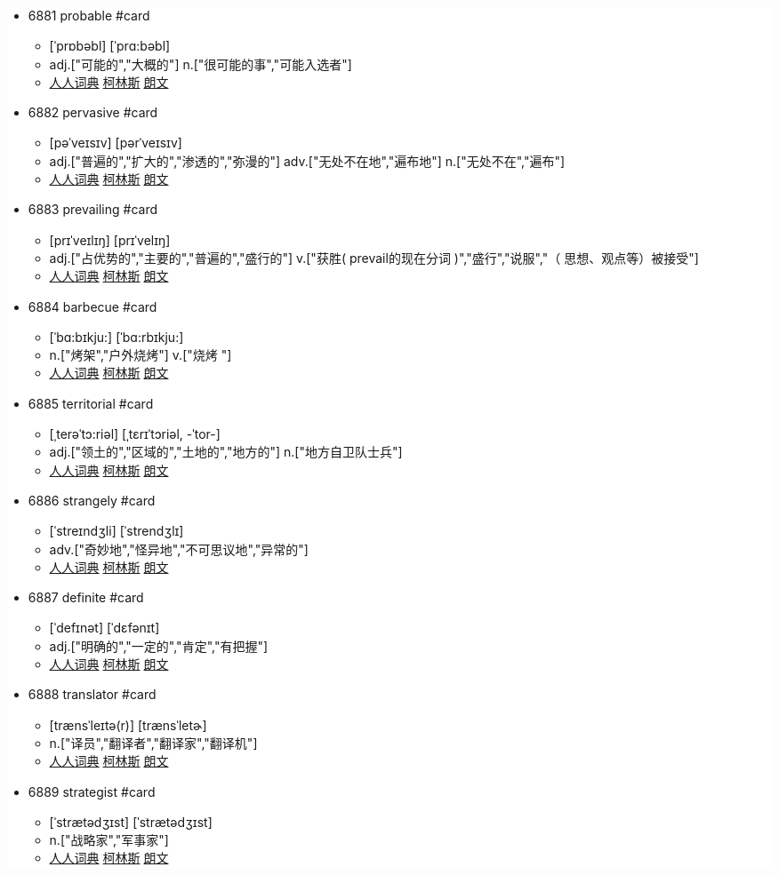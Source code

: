
- 6881 probable #card
  - [ˈprɒbəbl]  [ˈprɑ:bəbl]
  - adj.["可能的","大概的"]  n.["很可能的事","可能入选者"]
  - [人人词典](https://www.91dict.com/words?w=probable) [柯林斯](https://www.collinsdictionary.com/zh/dictionary/english/probable) [朗文](https://www.ldoceonline.com/dictionary/probable)
  

- 6882 pervasive #card
  - [pəˈveɪsɪv]  [pərˈveɪsɪv]
  - adj.["普遍的","扩大的","渗透的","弥漫的"]  adv.["无处不在地","遍布地"]  n.["无处不在","遍布"]
  - [人人词典](https://www.91dict.com/words?w=pervasive) [柯林斯](https://www.collinsdictionary.com/zh/dictionary/english/pervasive) [朗文](https://www.ldoceonline.com/dictionary/pervasive)
  

- 6883 prevailing #card
  - [prɪˈveɪlɪŋ]  [prɪˈvelɪŋ]
  - adj.["占优势的","主要的","普遍的","盛行的"]  v.["获胜( prevail的现在分词 )","盛行","说服","（ 思想、观点等）被接受"]
  - [人人词典](https://www.91dict.com/words?w=prevailing) [柯林斯](https://www.collinsdictionary.com/zh/dictionary/english/prevailing) [朗文](https://www.ldoceonline.com/dictionary/prevailing)
  

- 6884 barbecue #card
  - [ˈbɑ:bɪkju:]  [ˈbɑ:rbɪkju:]
  - n.["烤架","户外烧烤"]  v.["烧烤 "]
  - [人人词典](https://www.91dict.com/words?w=barbecue) [柯林斯](https://www.collinsdictionary.com/zh/dictionary/english/barbecue) [朗文](https://www.ldoceonline.com/dictionary/barbecue)
  

- 6885 territorial #card
  - [ˌterəˈtɔ:riəl]  [ˌtɛrɪˈtɔriəl, -ˈtor-]
  - adj.["领土的","区域的","土地的","地方的"]  n.["地方自卫队士兵"]
  - [人人词典](https://www.91dict.com/words?w=territorial) [柯林斯](https://www.collinsdictionary.com/zh/dictionary/english/territorial) [朗文](https://www.ldoceonline.com/dictionary/territorial)
  

- 6886 strangely #card
  - [ˈstreɪndʒli]  [ˈstrendʒlɪ]
  - adv.["奇妙地","怪异地","不可思议地","异常的"]
  - [人人词典](https://www.91dict.com/words?w=strangely) [柯林斯](https://www.collinsdictionary.com/zh/dictionary/english/strangely) [朗文](https://www.ldoceonline.com/dictionary/strangely)
  

- 6887 definite #card
  - [ˈdefɪnət]  [ˈdɛfənɪt]
  - adj.["明确的","一定的","肯定","有把握"]
  - [人人词典](https://www.91dict.com/words?w=definite) [柯林斯](https://www.collinsdictionary.com/zh/dictionary/english/definite) [朗文](https://www.ldoceonline.com/dictionary/definite)
  

- 6888 translator #card
  - [trænsˈleɪtə(r)]  [trænsˈletɚ]
  - n.["译员","翻译者","翻译家","翻译机"]
  - [人人词典](https://www.91dict.com/words?w=translator) [柯林斯](https://www.collinsdictionary.com/zh/dictionary/english/translator) [朗文](https://www.ldoceonline.com/dictionary/translator)
  

- 6889 strategist #card
  - [ˈstrætədʒɪst]  [ˈstrætədʒɪst]
  - n.["战略家","军事家"]
  - [人人词典](https://www.91dict.com/words?w=strategist) [柯林斯](https://www.collinsdictionary.com/zh/dictionary/english/strategist) [朗文](https://www.ldoceonline.com/dictionary/strategist)
  